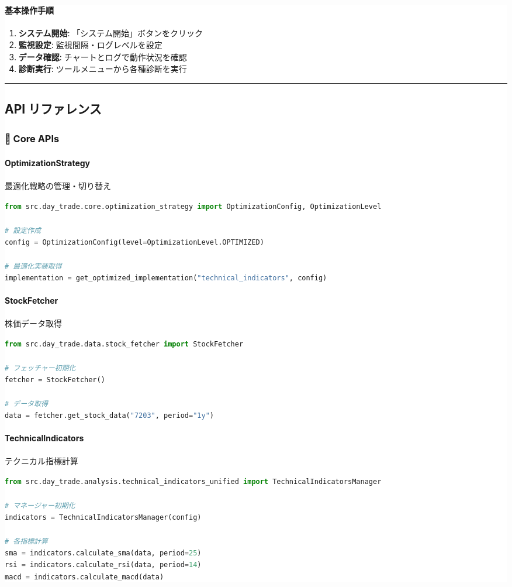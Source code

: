#### 基本操作手順
1. **システム開始**: 「システム開始」ボタンをクリック
2. **監視設定**: 監視間隔・ログレベルを設定
3. **データ確認**: チャートとログで動作状況を確認
4. **診断実行**: ツールメニューから各種診断を実行

---

## API リファレンス

### 🔌 Core APIs

#### OptimizationStrategy
最適化戦略の管理・切り替え

```python
from src.day_trade.core.optimization_strategy import OptimizationConfig, OptimizationLevel

# 設定作成
config = OptimizationConfig(level=OptimizationLevel.OPTIMIZED)

# 最適化実装取得
implementation = get_optimized_implementation("technical_indicators", config)
```

#### StockFetcher
株価データ取得

```python
from src.day_trade.data.stock_fetcher import StockFetcher

# フェッチャー初期化
fetcher = StockFetcher()

# データ取得
data = fetcher.get_stock_data("7203", period="1y")
```

#### TechnicalIndicators
テクニカル指標計算

```python
from src.day_trade.analysis.technical_indicators_unified import TechnicalIndicatorsManager

# マネージャー初期化
indicators = TechnicalIndicatorsManager(config)

# 各指標計算
sma = indicators.calculate_sma(data, period=25)
rsi = indicators.calculate_rsi(data, period=14)
macd = indicators.calculate_macd(data)
```
